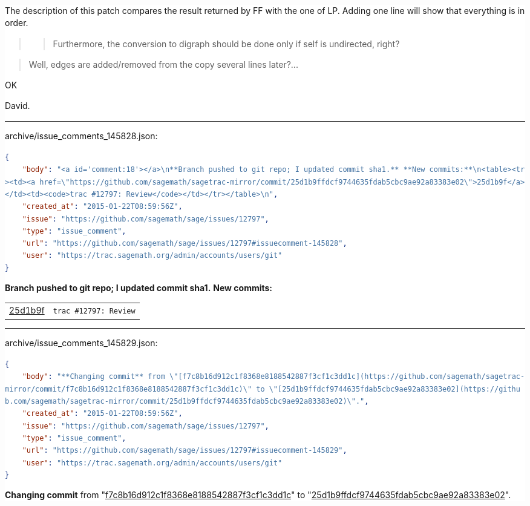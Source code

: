The description of this patch compares the result returned by FF with the one of LP.
Adding one line will show that everything is in order.

 
> > Furthermore, the conversion to digraph should be done only if self is undirected, right?

> 
> Well, edges are added/removed from the copy several lines later?...

OK

David.



---

archive/issue_comments_145828.json:
```json
{
    "body": "<a id='comment:18'></a>\n**Branch pushed to git repo; I updated commit sha1.** **New commits:**\n<table><tr><td><a href=\"https://github.com/sagemath/sagetrac-mirror/commit/25d1b9ffdcf9744635fdab5cbc9ae92a83383e02\">25d1b9f</a></td><td><code>trac #12797: Review</code></td></tr></table>\n",
    "created_at": "2015-01-22T08:59:56Z",
    "issue": "https://github.com/sagemath/sage/issues/12797",
    "type": "issue_comment",
    "url": "https://github.com/sagemath/sage/issues/12797#issuecomment-145828",
    "user": "https://trac.sagemath.org/admin/accounts/users/git"
}
```

<a id='comment:18'></a>
**Branch pushed to git repo; I updated commit sha1.** **New commits:**
<table><tr><td><a href="https://github.com/sagemath/sagetrac-mirror/commit/25d1b9ffdcf9744635fdab5cbc9ae92a83383e02">25d1b9f</a></td><td><code>trac #12797: Review</code></td></tr></table>




---

archive/issue_comments_145829.json:
```json
{
    "body": "**Changing commit** from \"[f7c8b16d912c1f8368e8188542887f3cf1c3dd1c](https://github.com/sagemath/sagetrac-mirror/commit/f7c8b16d912c1f8368e8188542887f3cf1c3dd1c)\" to \"[25d1b9ffdcf9744635fdab5cbc9ae92a83383e02](https://github.com/sagemath/sagetrac-mirror/commit/25d1b9ffdcf9744635fdab5cbc9ae92a83383e02)\".",
    "created_at": "2015-01-22T08:59:56Z",
    "issue": "https://github.com/sagemath/sage/issues/12797",
    "type": "issue_comment",
    "url": "https://github.com/sagemath/sage/issues/12797#issuecomment-145829",
    "user": "https://trac.sagemath.org/admin/accounts/users/git"
}
```

**Changing commit** from "[f7c8b16d912c1f8368e8188542887f3cf1c3dd1c](https://github.com/sagemath/sagetrac-mirror/commit/f7c8b16d912c1f8368e8188542887f3cf1c3dd1c)" to "[25d1b9ffdcf9744635fdab5cbc9ae92a83383e02](https://github.com/sagemath/sagetrac-mirror/commit/25d1b9ffdcf9744635fdab5cbc9ae92a83383e02)".
